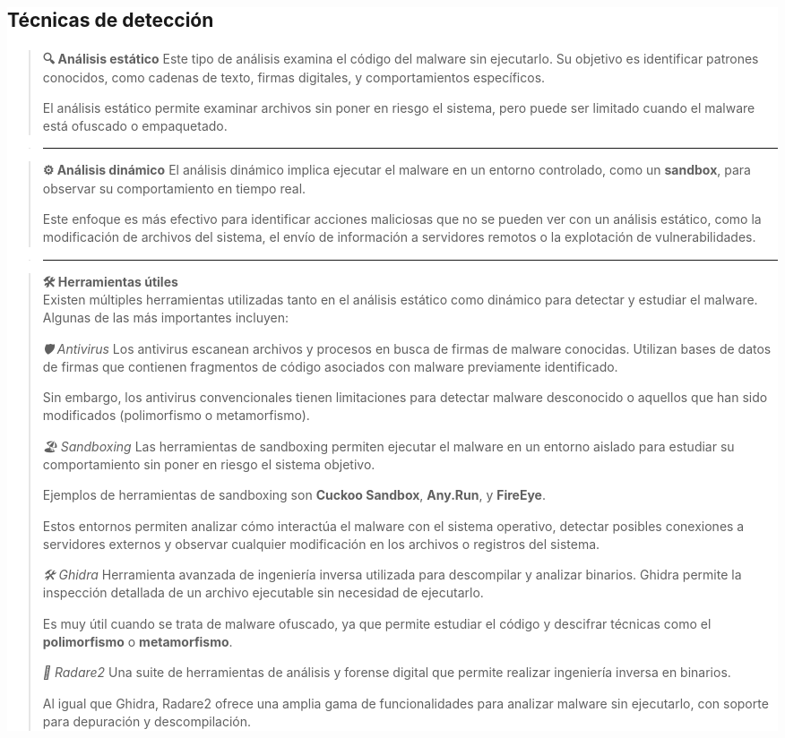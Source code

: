 
## Técnicas de detección

> **🔍 Análisis estático**
> Este tipo de análisis examina el código del malware sin ejecutarlo. Su objetivo es identificar patrones conocidos, como cadenas de texto, firmas digitales, y comportamientos específicos.
> 
> El análisis estático permite examinar archivos sin poner en riesgo el sistema, pero puede ser limitado cuando el malware está ofuscado o empaquetado.

> ---

> **⚙️ Análisis dinámico**
> El análisis dinámico implica ejecutar el malware en un entorno controlado, como un **sandbox**, para observar su comportamiento en tiempo real.
> 
> Este enfoque es más efectivo para identificar acciones maliciosas que no se pueden ver con un análisis estático, como la modificación de archivos del sistema, el envío de información a servidores remotos o la explotación de vulnerabilidades.

> ---

> **🛠️ Herramientas útiles**  
> Existen múltiples herramientas utilizadas tanto en el análisis estático como dinámico para detectar y estudiar el malware. Algunas de las más importantes incluyen:
> 
> *🛡️ Antivirus*
> Los antivirus escanean archivos y procesos en busca de firmas de malware conocidas. Utilizan bases de datos de firmas que contienen fragmentos de código asociados con malware previamente identificado.
> 
> Sin embargo, los antivirus convencionales tienen limitaciones para detectar malware desconocido o aquellos que han sido modificados (polimorfismo o metamorfismo).
> 
> *🏖️ Sandboxing*
> Las herramientas de sandboxing permiten ejecutar el malware en un entorno aislado para estudiar su comportamiento sin poner en riesgo el sistema objetivo.
> 
> Ejemplos de herramientas de sandboxing son **Cuckoo Sandbox**, **Any.Run**, y **FireEye**.
> 
> Estos entornos permiten analizar cómo interactúa el malware con el sistema operativo, detectar posibles conexiones a servidores externos y observar cualquier modificación en los archivos o registros del sistema.
> 
> *🛠️ Ghidra*
> Herramienta avanzada de ingeniería inversa utilizada para descompilar y analizar binarios. Ghidra permite la inspección detallada de un archivo ejecutable sin necesidad de ejecutarlo.
> 
> Es muy útil cuando se trata de malware ofuscado, ya que permite estudiar el código y descifrar técnicas como el **polimorfismo** o **metamorfismo**.
>  
> *🔄 Radare2*
> Una suite de herramientas de análisis y forense digital que permite realizar ingeniería inversa en binarios. 
> 
> Al igual que Ghidra, Radare2 ofrece una amplia gama de funcionalidades para analizar malware sin ejecutarlo, con soporte para depuración y descompilación.
